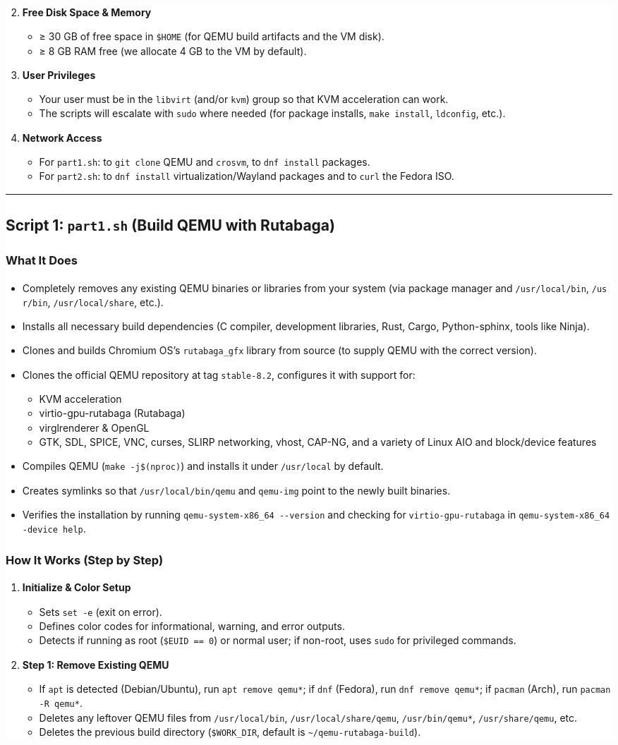 2. **Free Disk Space & Memory**

   * ≥ 30 GB of free space in `$HOME` (for QEMU build artifacts and the VM disk).
   * ≥ 8 GB RAM free (we allocate 4 GB to the VM by default).

3. **User Privileges**

   * Your user must be in the `libvirt` (and/or `kvm`) group so that KVM acceleration can work.
   * The scripts will escalate with `sudo` where needed (for package installs, `make install`, `ldconfig`, etc.).

4. **Network Access**

   * For `part1.sh`: to `git clone` QEMU and `crosvm`, to `dnf install` packages.
   * For `part2.sh`: to `dnf install` virtualization/Wayland packages and to `curl` the Fedora ISO.

---

## Script 1: `part1.sh` (Build QEMU with Rutabaga)

### What It Does

* Completely removes any existing QEMU binaries or libraries from your system (via package manager and `/usr/local/bin`, `/usr/bin`, `/usr/local/share`, etc.).
* Installs all necessary build dependencies (C compiler, development libraries, Rust, Cargo, Python-sphinx, tools like Ninja).
* Clones and builds Chromium OS’s `rutabaga_gfx` library from source (to supply QEMU with the correct version).
* Clones the official QEMU repository at tag `stable-8.2`, configures it with support for:

  * KVM acceleration
  * virtio-gpu-rutabaga (Rutabaga)
  * virglrenderer & OpenGL
  * GTK, SDL, SPICE, VNC, curses, SLIRP networking, vhost, CAP-NG, and a variety of Linux AIO and block/device features
* Compiles QEMU (`make -j$(nproc)`) and installs it under `/usr/local` by default.
* Creates symlinks so that `/usr/local/bin/qemu` and `qemu-img` point to the newly built binaries.
* Verifies the installation by running `qemu-system-x86_64 --version` and checking for `virtio-gpu-rutabaga` in `qemu-system-x86_64 -device help`.

### How It Works (Step by Step)

1. **Initialize & Color Setup**

   * Sets `set -e` (exit on error).
   * Defines color codes for informational, warning, and error outputs.
   * Detects if running as root (`$EUID == 0`) or normal user; if non-root, uses `sudo` for privileged commands.

2. **Step 1: Remove Existing QEMU**

   * If `apt` is detected (Debian/Ubuntu), run `apt remove qemu*`; if `dnf` (Fedora), run `dnf remove qemu*`; if `pacman` (Arch), run `pacman -R qemu*`.
   * Deletes any leftover QEMU files from `/usr/local/bin`, `/usr/local/share/qemu`, `/usr/bin/qemu*`, `/usr/share/qemu`, etc.
   * Deletes the previous build directory (`$WORK_DIR`, default is `~/qemu-rutabaga-build`).
